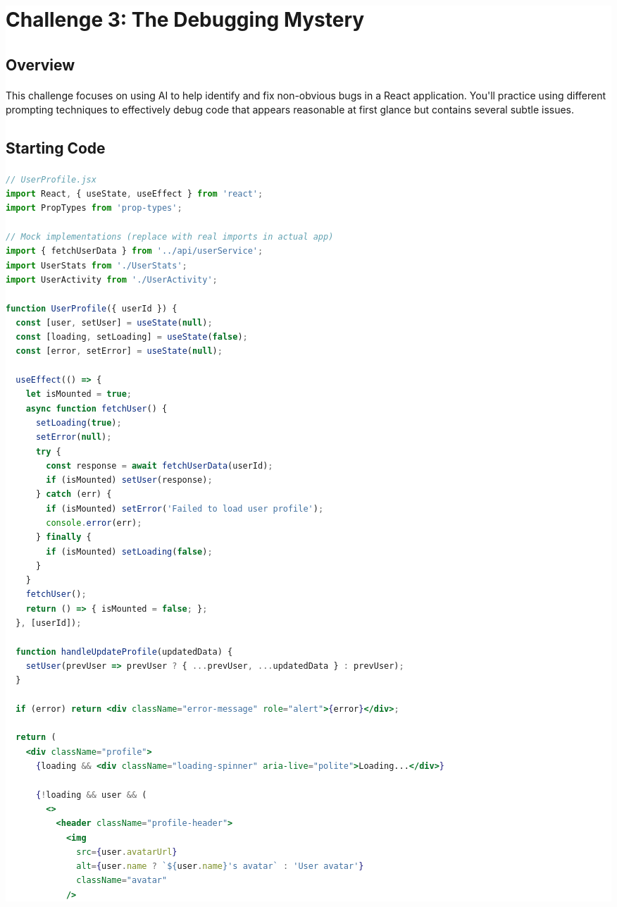 # Challenge 3: The Debugging Mystery

## Overview

This challenge focuses on using AI to help identify and fix non-obvious bugs in a React application. You'll practice using different prompting techniques to effectively debug code that appears reasonable at first glance but contains several subtle issues.

## Starting Code

```jsx
// UserProfile.jsx
import React, { useState, useEffect } from 'react';
import PropTypes from 'prop-types';

// Mock implementations (replace with real imports in actual app)
import { fetchUserData } from '../api/userService';
import UserStats from './UserStats';
import UserActivity from './UserActivity';

function UserProfile({ userId }) {
  const [user, setUser] = useState(null);
  const [loading, setLoading] = useState(false);
  const [error, setError] = useState(null);

  useEffect(() => {
    let isMounted = true;
    async function fetchUser() {
      setLoading(true);
      setError(null);
      try {
        const response = await fetchUserData(userId);
        if (isMounted) setUser(response);
      } catch (err) {
        if (isMounted) setError('Failed to load user profile');
        console.error(err);
      } finally {
        if (isMounted) setLoading(false);
      }
    }
    fetchUser();
    return () => { isMounted = false; };
  }, [userId]);

  function handleUpdateProfile(updatedData) {
    setUser(prevUser => prevUser ? { ...prevUser, ...updatedData } : prevUser);
  }

  if (error) return <div className="error-message" role="alert">{error}</div>;

  return (
    <div className="profile">
      {loading && <div className="loading-spinner" aria-live="polite">Loading...</div>}

      {!loading && user && (
        <>
          <header className="profile-header">
            <img
              src={user.avatarUrl}
              alt={user.name ? `${user.name}'s avatar` : 'User avatar'}
              className="avatar"
            />
```